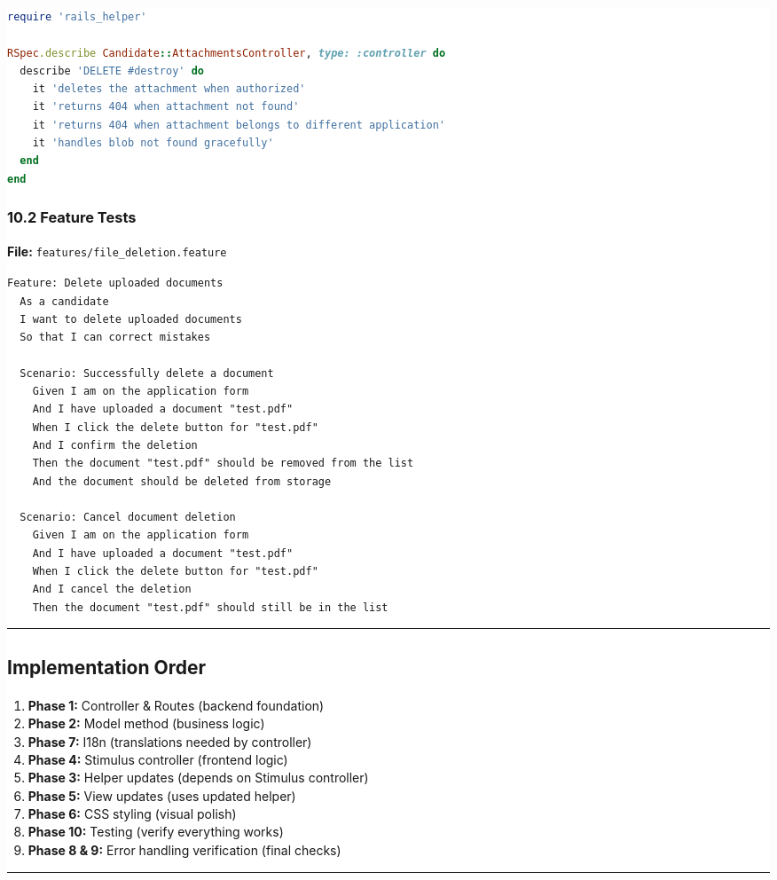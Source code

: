 ```ruby
require 'rails_helper'

RSpec.describe Candidate::AttachmentsController, type: :controller do
  describe 'DELETE #destroy' do
    it 'deletes the attachment when authorized'
    it 'returns 404 when attachment not found'
    it 'returns 404 when attachment belongs to different application'
    it 'handles blob not found gracefully'
  end
end
```

### 10.2 Feature Tests
**File:** `features/file_deletion.feature`

```gherkin
Feature: Delete uploaded documents
  As a candidate
  I want to delete uploaded documents
  So that I can correct mistakes

  Scenario: Successfully delete a document
    Given I am on the application form
    And I have uploaded a document "test.pdf"
    When I click the delete button for "test.pdf"
    And I confirm the deletion
    Then the document "test.pdf" should be removed from the list
    And the document should be deleted from storage

  Scenario: Cancel document deletion
    Given I am on the application form
    And I have uploaded a document "test.pdf"
    When I click the delete button for "test.pdf"
    And I cancel the deletion
    Then the document "test.pdf" should still be in the list
```

---

## Implementation Order

1. **Phase 1:** Controller & Routes (backend foundation)
2. **Phase 2:** Model method (business logic)
3. **Phase 7:** I18n (translations needed by controller)
4. **Phase 4:** Stimulus controller (frontend logic)
5. **Phase 3:** Helper updates (depends on Stimulus controller)
6. **Phase 5:** View updates (uses updated helper)
7. **Phase 6:** CSS styling (visual polish)
8. **Phase 10:** Testing (verify everything works)
9. **Phase 8 & 9:** Error handling verification (final checks)

---
